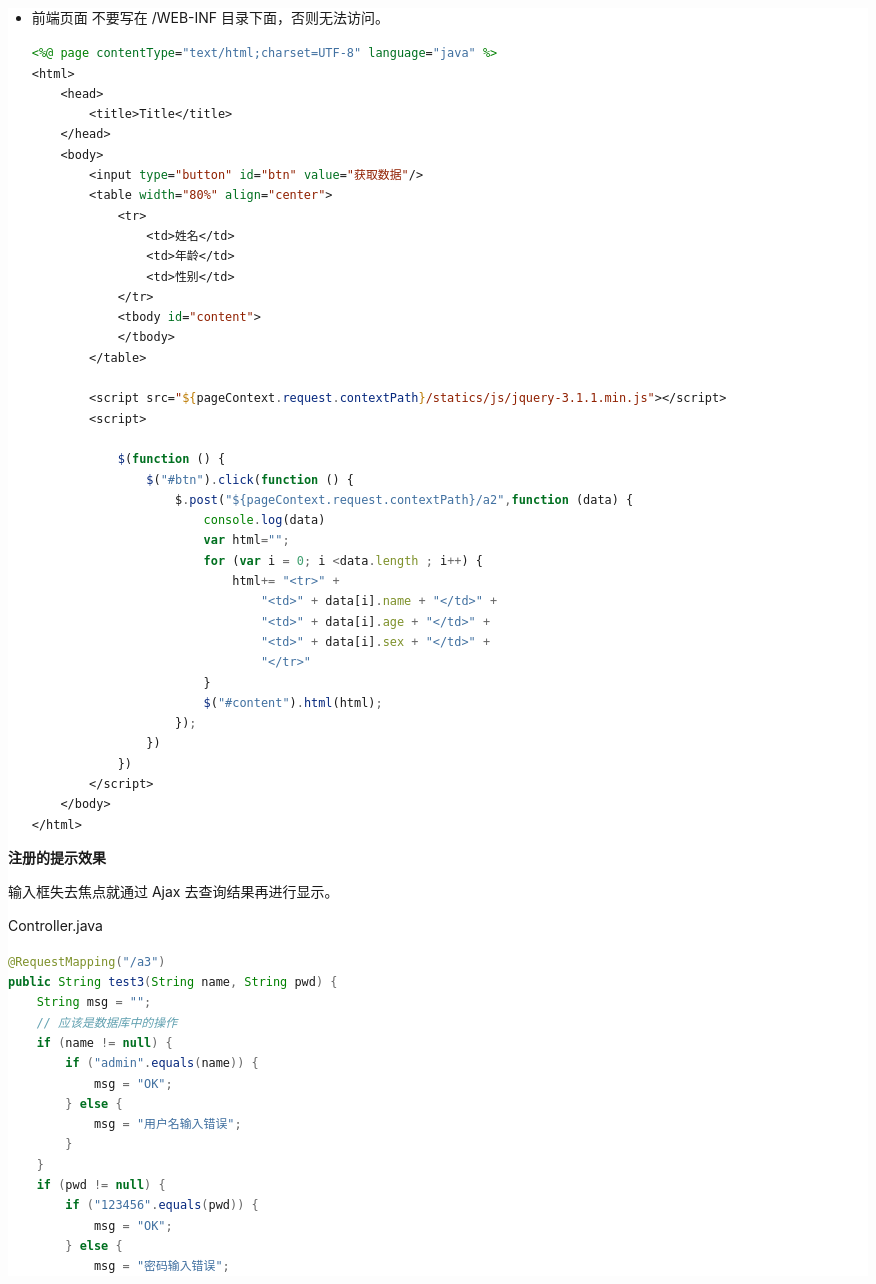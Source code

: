 -   前端页面 不要写在 /WEB-INF 目录下面，否则无法访问。

    ```jsp
    <%@ page contentType="text/html;charset=UTF-8" language="java" %>
    <html>
        <head>
            <title>Title</title>
        </head>
        <body>
            <input type="button" id="btn" value="获取数据"/>
            <table width="80%" align="center">
                <tr>
                    <td>姓名</td>
                    <td>年龄</td>
                    <td>性别</td>
                </tr>
                <tbody id="content">
                </tbody>
            </table>
    
            <script src="${pageContext.request.contextPath}/statics/js/jquery-3.1.1.min.js"></script>
            <script>
    
                $(function () {
                    $("#btn").click(function () {
                        $.post("${pageContext.request.contextPath}/a2",function (data) {
                            console.log(data)
                            var html="";
                            for (var i = 0; i <data.length ; i++) {
                                html+= "<tr>" +
                                    "<td>" + data[i].name + "</td>" +
                                    "<td>" + data[i].age + "</td>" +
                                    "<td>" + data[i].sex + "</td>" +
                                    "</tr>"
                            }
                            $("#content").html(html);
                        });
                    })
                })
            </script>
        </body>
    </html>
    ```

**注册的提示效果**

输入框失去焦点就通过 Ajax 去查询结果再进行显示。

Controller.java

```java
@RequestMapping("/a3")
public String test3(String name, String pwd) {
    String msg = "";
    // 应该是数据库中的操作
    if (name != null) {
        if ("admin".equals(name)) {
            msg = "OK";
        } else {
            msg = "用户名输入错误";
        }
    }
    if (pwd != null) {
        if ("123456".equals(pwd)) {
            msg = "OK";
        } else {
            msg = "密码输入错误";
```